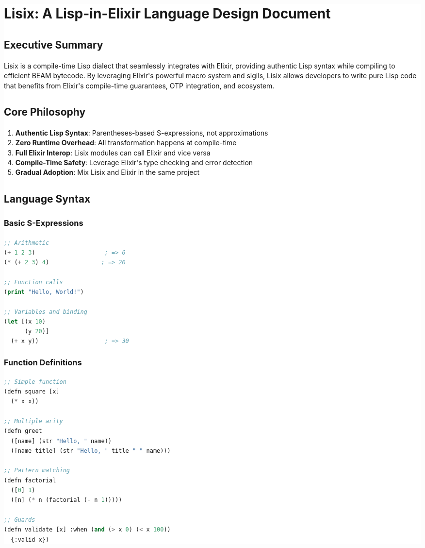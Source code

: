 # Lisix: A Lisp-in-Elixir Language Design Document

## Executive Summary

Lisix is a compile-time Lisp dialect that seamlessly integrates with Elixir, providing authentic Lisp syntax while compiling to efficient BEAM bytecode. By leveraging Elixir's powerful macro system and sigils, Lisix allows developers to write pure Lisp code that benefits from Elixir's compile-time guarantees, OTP integration, and ecosystem.

## Core Philosophy

1. **Authentic Lisp Syntax**: Parentheses-based S-expressions, not approximations
2. **Zero Runtime Overhead**: All transformation happens at compile-time
3. **Full Elixir Interop**: Lisix modules can call Elixir and vice versa
4. **Compile-Time Safety**: Leverage Elixir's type checking and error detection
5. **Gradual Adoption**: Mix Lisix and Elixir in the same project

## Language Syntax

### Basic S-Expressions
```lisp
;; Arithmetic
(+ 1 2 3)                    ; => 6
(* (+ 2 3) 4)               ; => 20

;; Function calls
(print "Hello, World!")

;; Variables and binding
(let [(x 10)
      (y 20)]
  (+ x y))                   ; => 30
```

### Function Definitions
```lisp
;; Simple function
(defn square [x]
  (* x x))

;; Multiple arity
(defn greet
  ([name] (str "Hello, " name))
  ([name title] (str "Hello, " title " " name)))

;; Pattern matching
(defn factorial
  ([0] 1)
  ([n] (* n (factorial (- n 1)))))

;; Guards
(defn validate [x] :when (and (> x 0) (< x 100))
  {:valid x})
```
